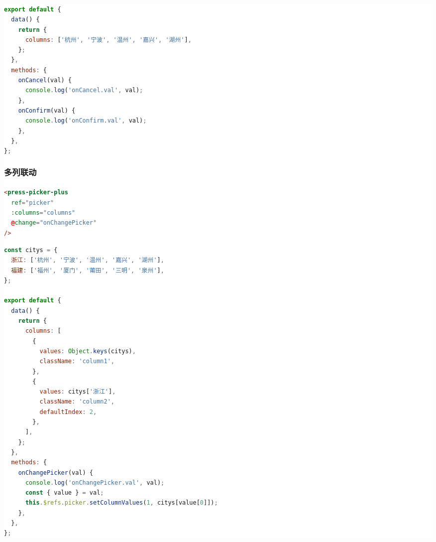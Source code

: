 ```javascript
export default {
  data() {
    return {
      columns: ['杭州', '宁波', '温州', '嘉兴', '湖州'],
    };
  },
  methods: {
    onCancel(val) {
      console.log('onCancel.val', val);
    },
    onConfirm(val) {
      console.log('onConfirm.val', val);
    },
  },
};
```

### 多列联动

```html
<press-picker-plus
  ref="picker"
  :columns="columns"
  @change="onChangePicker"
/>
```

```javascript
const citys = {
  浙江: ['杭州', '宁波', '温州', '嘉兴', '湖州'],
  福建: ['福州', '厦门', '莆田', '三明', '泉州'],
};

export default {
  data() {
    return {
      columns: [
        {
          values: Object.keys(citys),
          className: 'column1',
        },
        {
          values: citys['浙江'],
          className: 'column2',
          defaultIndex: 2,
        },
      ],
    };
  },
  methods: {
    onChangePicker(val) {
      console.log('onChangePicker.val', val);
      const { value } = val;
      this.$refs.picker.setColumnValues(1, citys[value[0]]);
    },
  },
};
```
